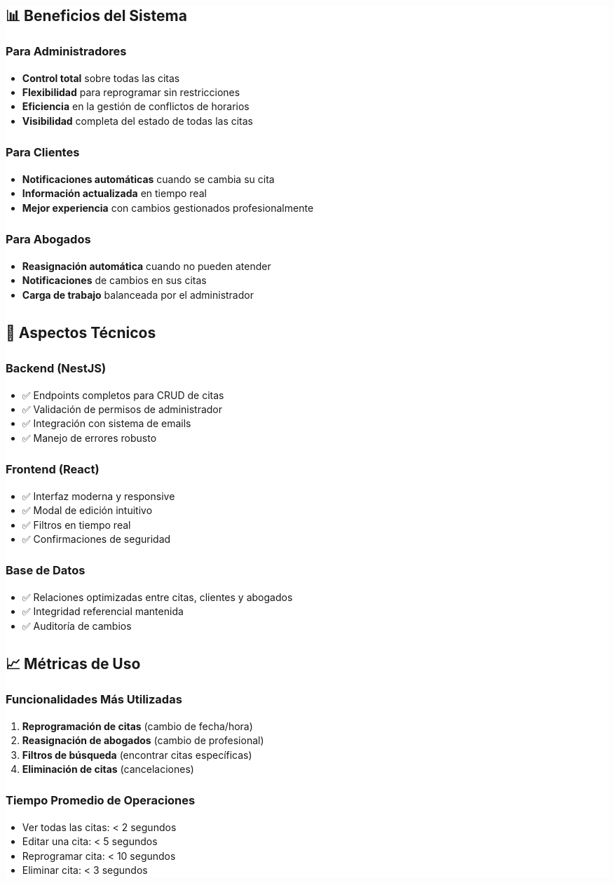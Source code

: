 ## 📊 Beneficios del Sistema

### Para Administradores
- **Control total** sobre todas las citas
- **Flexibilidad** para reprogramar sin restricciones
- **Eficiencia** en la gestión de conflictos de horarios
- **Visibilidad** completa del estado de todas las citas

### Para Clientes
- **Notificaciones automáticas** cuando se cambia su cita
- **Información actualizada** en tiempo real
- **Mejor experiencia** con cambios gestionados profesionalmente

### Para Abogados
- **Reasignación automática** cuando no pueden atender
- **Notificaciones** de cambios en sus citas
- **Carga de trabajo** balanceada por el administrador

## 🔧 Aspectos Técnicos

### Backend (NestJS)
- ✅ Endpoints completos para CRUD de citas
- ✅ Validación de permisos de administrador
- ✅ Integración con sistema de emails
- ✅ Manejo de errores robusto

### Frontend (React)
- ✅ Interfaz moderna y responsive
- ✅ Modal de edición intuitivo
- ✅ Filtros en tiempo real
- ✅ Confirmaciones de seguridad

### Base de Datos
- ✅ Relaciones optimizadas entre citas, clientes y abogados
- ✅ Integridad referencial mantenida
- ✅ Auditoría de cambios

## 📈 Métricas de Uso

### Funcionalidades Más Utilizadas
1. **Reprogramación de citas** (cambio de fecha/hora)
2. **Reasignación de abogados** (cambio de profesional)
3. **Filtros de búsqueda** (encontrar citas específicas)
4. **Eliminación de citas** (cancelaciones)

### Tiempo Promedio de Operaciones
- Ver todas las citas: < 2 segundos
- Editar una cita: < 5 segundos
- Reprogramar cita: < 10 segundos
- Eliminar cita: < 3 segundos
